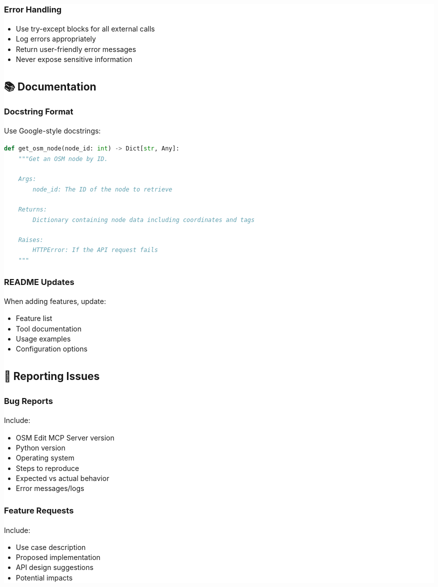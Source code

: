 ### Error Handling

- Use try-except blocks for all external calls
- Log errors appropriately
- Return user-friendly error messages
- Never expose sensitive information

## 📚 Documentation

### Docstring Format

Use Google-style docstrings:

```python
def get_osm_node(node_id: int) -> Dict[str, Any]:
    """Get an OSM node by ID.
    
    Args:
        node_id: The ID of the node to retrieve
        
    Returns:
        Dictionary containing node data including coordinates and tags
        
    Raises:
        HTTPError: If the API request fails
    """
```

### README Updates

When adding features, update:
- Feature list
- Tool documentation
- Usage examples
- Configuration options

## 🐛 Reporting Issues

### Bug Reports

Include:
- OSM Edit MCP Server version
- Python version
- Operating system
- Steps to reproduce
- Expected vs actual behavior
- Error messages/logs

### Feature Requests

Include:
- Use case description
- Proposed implementation
- API design suggestions
- Potential impacts
